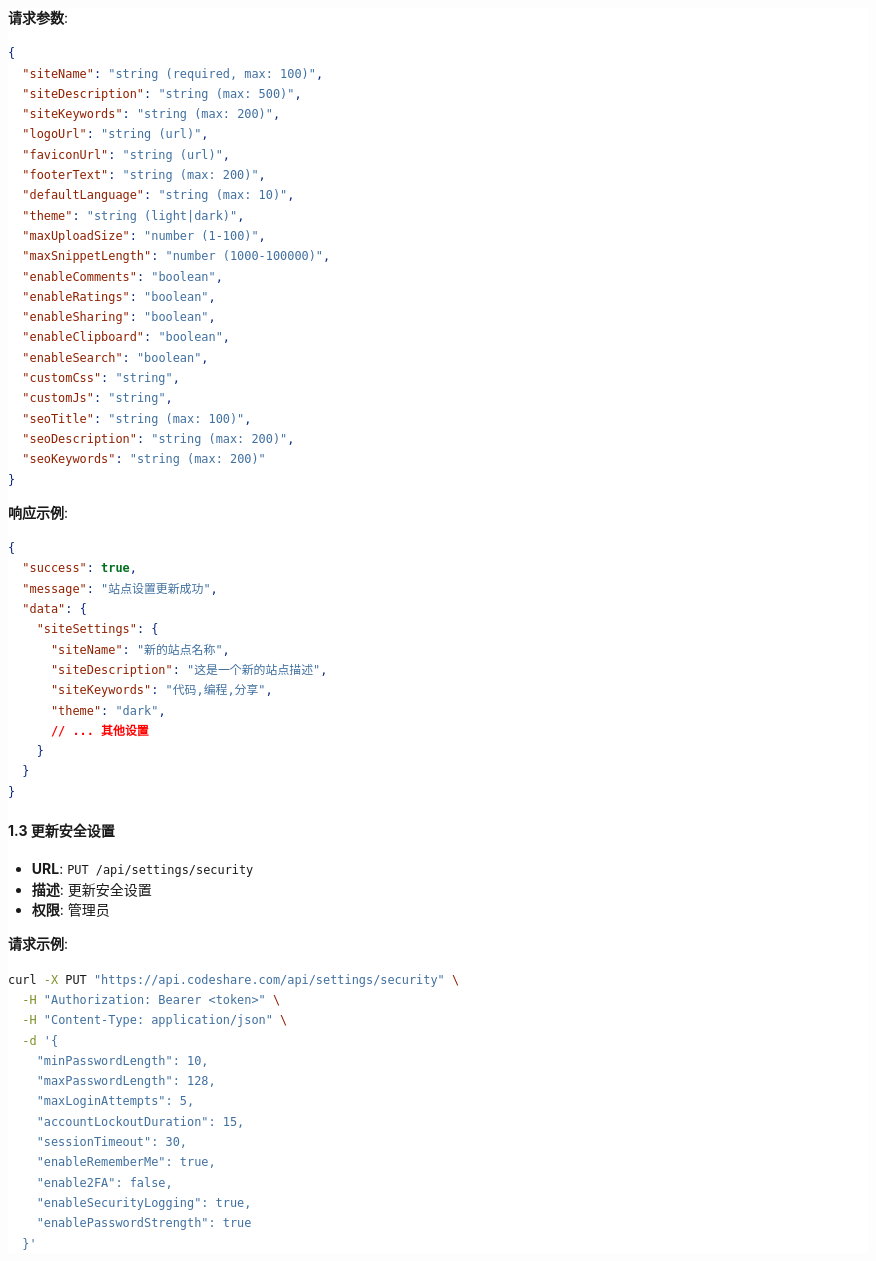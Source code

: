 **请求参数**:
```json
{
  "siteName": "string (required, max: 100)",
  "siteDescription": "string (max: 500)",
  "siteKeywords": "string (max: 200)",
  "logoUrl": "string (url)",
  "faviconUrl": "string (url)",
  "footerText": "string (max: 200)",
  "defaultLanguage": "string (max: 10)",
  "theme": "string (light|dark)",
  "maxUploadSize": "number (1-100)",
  "maxSnippetLength": "number (1000-100000)",
  "enableComments": "boolean",
  "enableRatings": "boolean",
  "enableSharing": "boolean",
  "enableClipboard": "boolean",
  "enableSearch": "boolean",
  "customCss": "string",
  "customJs": "string",
  "seoTitle": "string (max: 100)",
  "seoDescription": "string (max: 200)",
  "seoKeywords": "string (max: 200)"
}
```

**响应示例**:
```json
{
  "success": true,
  "message": "站点设置更新成功",
  "data": {
    "siteSettings": {
      "siteName": "新的站点名称",
      "siteDescription": "这是一个新的站点描述",
      "siteKeywords": "代码,编程,分享",
      "theme": "dark",
      // ... 其他设置
    }
  }
}
```

#### 1.3 更新安全设置
- **URL**: `PUT /api/settings/security`
- **描述**: 更新安全设置
- **权限**: 管理员

**请求示例**:
```bash
curl -X PUT "https://api.codeshare.com/api/settings/security" \
  -H "Authorization: Bearer <token>" \
  -H "Content-Type: application/json" \
  -d '{
    "minPasswordLength": 10,
    "maxPasswordLength": 128,
    "maxLoginAttempts": 5,
    "accountLockoutDuration": 15,
    "sessionTimeout": 30,
    "enableRememberMe": true,
    "enable2FA": false,
    "enableSecurityLogging": true,
    "enablePasswordStrength": true
  }'
```
